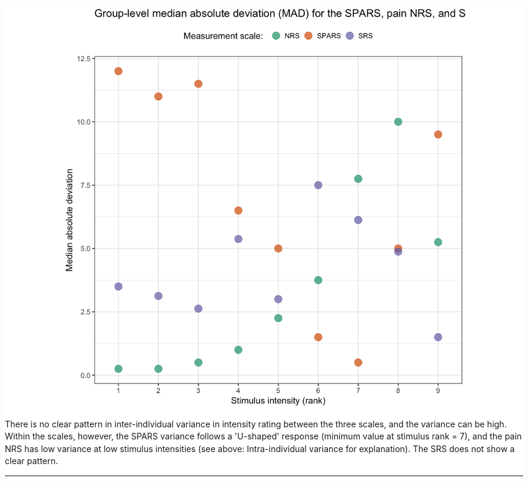 <img src="figures/suppl_13_2B-scale-agreement/varianceG-1.png" width="672" style="display: block; margin: auto;" />

There is no clear pattern in inter-individual variance in intensity rating between the three scales, and the variance can be high. Within the scales, however, the SPARS variance follows a 'U-shaped' response (minimum value at stimulus rank = 7), and the pain NRS has low variance at low stimulus intensities (see above: Intra-individual variance  for explanation). The SRS does not show a clear pattern.

----
